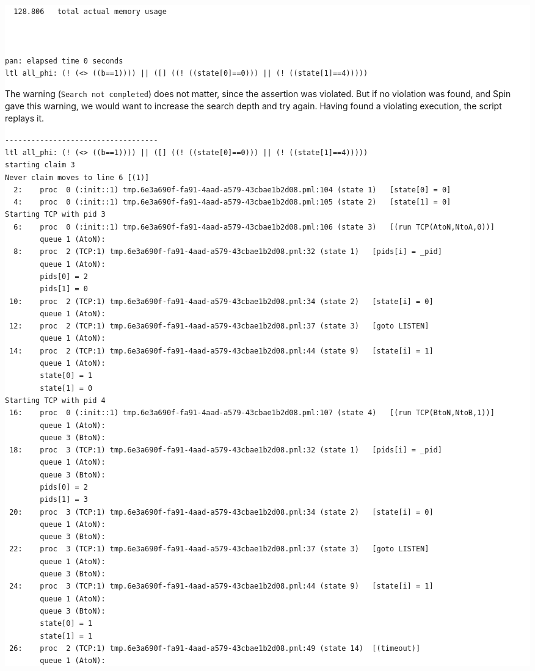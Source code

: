 ```
  128.806	total actual memory usage



pan: elapsed time 0 seconds
ltl all_phi: (! (<> ((b==1)))) || ([] ((! ((state[0]==0))) || (! ((state[1]==4)))))

```

The warning (`Search not completed`) does not matter, since the assertion was violated.
But if no violation was found, and Spin gave this warning, we would want to increase the search depth and try again.
Having found a violating execution, the script replays it.

```
-----------------------------------
ltl all_phi: (! (<> ((b==1)))) || ([] ((! ((state[0]==0))) || (! ((state[1]==4)))))
starting claim 3
Never claim moves to line 6	[(1)]
  2:	proc  0 (:init::1) tmp.6e3a690f-fa91-4aad-a579-43cbae1b2d08.pml:104 (state 1)	[state[0] = 0]
  4:	proc  0 (:init::1) tmp.6e3a690f-fa91-4aad-a579-43cbae1b2d08.pml:105 (state 2)	[state[1] = 0]
Starting TCP with pid 3
  6:	proc  0 (:init::1) tmp.6e3a690f-fa91-4aad-a579-43cbae1b2d08.pml:106 (state 3)	[(run TCP(AtoN,NtoA,0))]
		queue 1 (AtoN): 
  8:	proc  2 (TCP:1) tmp.6e3a690f-fa91-4aad-a579-43cbae1b2d08.pml:32 (state 1)	[pids[i] = _pid]
		queue 1 (AtoN): 
		pids[0] = 2
		pids[1] = 0
 10:	proc  2 (TCP:1) tmp.6e3a690f-fa91-4aad-a579-43cbae1b2d08.pml:34 (state 2)	[state[i] = 0]
		queue 1 (AtoN): 
 12:	proc  2 (TCP:1) tmp.6e3a690f-fa91-4aad-a579-43cbae1b2d08.pml:37 (state 3)	[goto LISTEN]
		queue 1 (AtoN): 
 14:	proc  2 (TCP:1) tmp.6e3a690f-fa91-4aad-a579-43cbae1b2d08.pml:44 (state 9)	[state[i] = 1]
		queue 1 (AtoN): 
		state[0] = 1
		state[1] = 0
Starting TCP with pid 4
 16:	proc  0 (:init::1) tmp.6e3a690f-fa91-4aad-a579-43cbae1b2d08.pml:107 (state 4)	[(run TCP(BtoN,NtoB,1))]
		queue 1 (AtoN): 
		queue 3 (BtoN): 
 18:	proc  3 (TCP:1) tmp.6e3a690f-fa91-4aad-a579-43cbae1b2d08.pml:32 (state 1)	[pids[i] = _pid]
		queue 1 (AtoN): 
		queue 3 (BtoN): 
		pids[0] = 2
		pids[1] = 3
 20:	proc  3 (TCP:1) tmp.6e3a690f-fa91-4aad-a579-43cbae1b2d08.pml:34 (state 2)	[state[i] = 0]
		queue 1 (AtoN): 
		queue 3 (BtoN): 
 22:	proc  3 (TCP:1) tmp.6e3a690f-fa91-4aad-a579-43cbae1b2d08.pml:37 (state 3)	[goto LISTEN]
		queue 1 (AtoN): 
		queue 3 (BtoN): 
 24:	proc  3 (TCP:1) tmp.6e3a690f-fa91-4aad-a579-43cbae1b2d08.pml:44 (state 9)	[state[i] = 1]
		queue 1 (AtoN): 
		queue 3 (BtoN): 
		state[0] = 1
		state[1] = 1
 26:	proc  2 (TCP:1) tmp.6e3a690f-fa91-4aad-a579-43cbae1b2d08.pml:49 (state 14)	[(timeout)]
		queue 1 (AtoN): 
```
